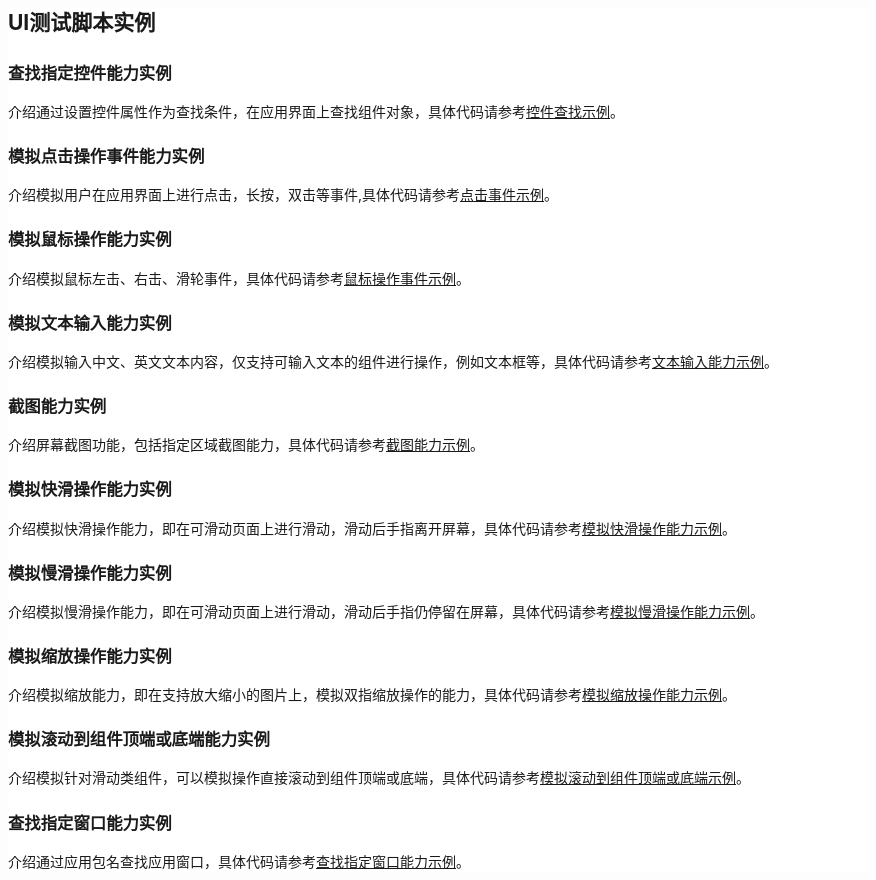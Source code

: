 
## UI测试脚本实例

### 查找指定控件能力实例
介绍通过设置控件属性作为查找条件，在应用界面上查找组件对象，具体代码请参考[控件查找示例](https://gitcode.com/openharmony/applications_app_samples/blob/master/code/Project/Test/uitest/entry/src/ohosTest/ets/test/findCommentExampleTest/Component/findCommentExample.test.ets)。

### 模拟点击操作事件能力实例
介绍模拟用户在应用界面上进行点击，长按，双击等事件,具体代码请参考[点击事件示例](https://gitcode.com/openharmony/applications_app_samples/blob/master/code/Project/Test/uitest/entry/src/ohosTest/ets/test/operationExampleTest/ui/clickEvent.test.ets)。

### 模拟鼠标操作能力实例
介绍模拟鼠标左击、右击、滑轮事件，具体代码请参考[鼠标操作事件示例](https://gitcode.com/openharmony/applications_app_samples/blob/master/code/Project/Test/uitest/entry/src/ohosTest/ets/test/operationExampleTest/ui/MouseEvent.test.ets)。

### 模拟文本输入能力实例
介绍模拟输入中文、英文文本内容，仅支持可输入文本的组件进行操作，例如文本框等，具体代码请参考[文本输入能力示例](https://gitcode.com/openharmony/applications_app_samples/blob/master/code/Project/Test/uitest/entry/src/ohosTest/ets/test/operationExampleTest/ui/InputEvent.test.ets)。

### 截图能力实例
介绍屏幕截图功能，包括指定区域截图能力，具体代码请参考[截图能力示例](https://gitcode.com/openharmony/applications_app_samples/blob/master/code/Project/Test/uitest/entry/src/ohosTest/ets/test/operationExampleTest/ui/ScreenCapEvent.test.ets)。

### 模拟快滑操作能力实例
介绍模拟快滑操作能力，即在可滑动页面上进行滑动，滑动后手指离开屏幕，具体代码请参考[模拟快滑操作能力示例](https://gitcode.com/openharmony/applications_app_samples/blob/master/code/Project/Test/uitest/entry/src/ohosTest/ets/test/operationExampleTest/ui/FlingEvent.test.ets)。

### 模拟慢滑操作能力实例
介绍模拟慢滑操作能力，即在可滑动页面上进行滑动，滑动后手指仍停留在屏幕，具体代码请参考[模拟慢滑操作能力示例](https://gitcode.com/openharmony/applications_app_samples/blob/master/code/Project/Test/uitest/entry/src/ohosTest/ets/test/operationExampleTest/ui/SwipeEvent.test.ets)。

### 模拟缩放操作能力实例
介绍模拟缩放能力，即在支持放大缩小的图片上，模拟双指缩放操作的能力，具体代码请参考[模拟缩放操作能力示例](https://gitcode.com/openharmony/applications_app_samples/blob/master/code/Project/Test/uitest/entry/src/ohosTest/ets/test/operationExampleTest/ui/PinchEvent.test.ets)。

### 模拟滚动到组件顶端或底端能力实例
介绍模拟针对滑动类组件，可以模拟操作直接滚动到组件顶端或底端，具体代码请参考[模拟滚动到组件顶端或底端示例](https://gitcode.com/openharmony/applications_app_samples/blob/master/code/Project/Test/uitest/entry/src/ohosTest/ets/test/operationExampleTest/ui/ScrollerEvent.test.ets)。

### 查找指定窗口能力实例
介绍通过应用包名查找应用窗口，具体代码请参考[查找指定窗口能力示例](https://gitcode.com/openharmony/applications_app_samples/blob/master/code/Project/Test/uitest/entry/src/ohosTest/ets/test/findCommentExampleTest/window/findWindowExample.test.ets)。
